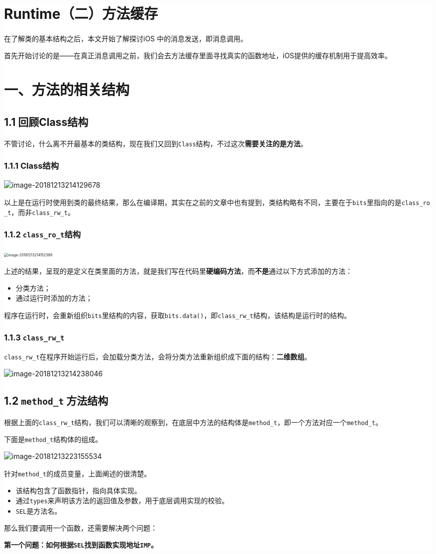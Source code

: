 # Runtime（二）方法缓存

在了解类的基本结构之后，本文开始了解探讨iOS 中的消息发送，即消息调用。

首先开始讨论的是——在真正消息调用之前，我们会去方法缓存里面寻找真实的函数地址，iOS提供的缓存机制用于提高效率。

# 一、方法的相关结构

## 1.1 回顾Class结构

不管讨论，什么离不开最基本的类结构，现在我们又回到`Class`结构，不过这次**需要关注的是方法**。

### 1.1.1 Class结构

![image-20181213214129678](https://raw.githubusercontent.com/awanglilong/blog/main/uPic/2018-12-13-134130-20210519103902340.png)

以上是在运行时使用到类的最终结果，那么在编译期，其实在之前的文章中也有提到，类结构略有不同，主要在于`bits`里指向的是`class_ro_t`，而非`class_rw_t`。

### 1.1.2 `class_ro_t`结构

<img src="https://raw.githubusercontent.com/awanglilong/blog/main/uPic/2018-12-13-134152.png" alt="image-20181213214152399" style="zoom:50%;" />

上述的结果，呈现的是定义在类里面的方法，就是我们写在代码里**硬编码方法**，而**不是**通过以下方式添加的方法：

- 分类方法；
- 通过运行时添加的方法；

程序在运行时，会重新组织`bits`里结构的内容，获取`bits.data()`，即`class_rw_t`结构，该结构是运行时的结构。

### 1.1.3 `class_rw_t`

`class_rw_t`在程序开始运行后，会加载分类方法，会将分类方法重新组织成下面的结构：**二维数组**。

![image-20181213214238046](https://raw.githubusercontent.com/awanglilong/blog/main/uPic/2018-12-13-134238.png)

## 1.2 `method_t` 方法结构

根据上面的`class_rw_t`结构，我们可以清晰的观察到，在底层中方法的结构体是`method_t`，即一个方法对应一个`method_t`。

下面是`method_t`结构体的组成。

![image-20181213223155534](https://raw.githubusercontent.com/awanglilong/blog/main/uPic/2018-12-13-143156.png)

针对`method_t`的成员变量，上面阐述的很清楚。

- 该结构包含了函数指针，指向具体实现。
- 通过`types`来声明该方法的返回值及参数，用于底层调用实现的校验。
- `SEL`是方法名。

那么我们要调用一个函数，还需要解决两个问题：

**第一个问题：如何根据`SEL`找到函数实现地址`IMP`。**

